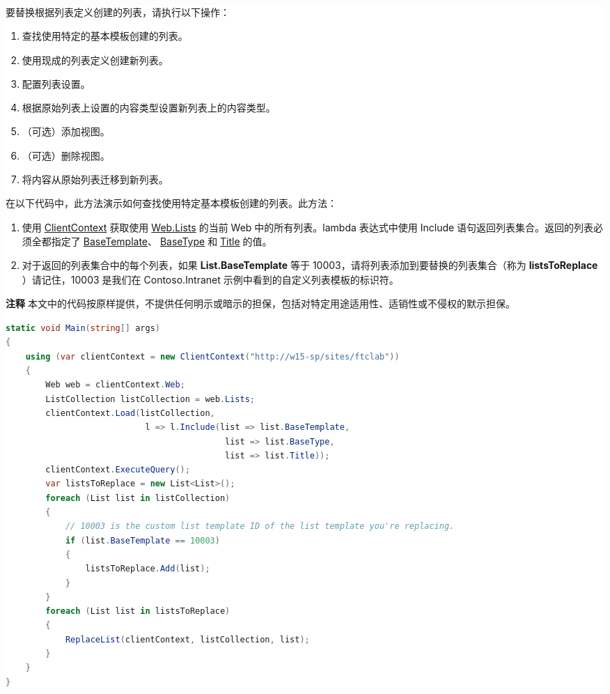 要替换根据列表定义创建的列表，请执行以下操作：


1. 查找使用特定的基本模板创建的列表。
    
2. 使用现成的列表定义创建新列表。 
    
3. 配置列表设置。
    
4. 根据原始列表上设置的内容类型设置新列表上的内容类型。
    
5. （可选）添加视图。 
    
6. （可选）删除视图。
    
7. 将内容从原始列表迁移到新列表。
    
在以下代码中，此方法演示如何查找使用特定基本模板创建的列表。此方法：


1. 使用 [ClientContext](https://msdn.microsoft.com/library/microsoft.sharepoint.client.clientcontext.aspx) 获取使用 [Web.Lists](https://msdn.microsoft.com/library/office/microsoft.sharepoint.client.web.lists.aspx) 的当前 Web 中的所有列表。lambda 表达式中使用 Include 语句返回列表集合。返回的列表必须全都指定了 [BaseTemplate](https://msdn.microsoft.com/library/microsoft.sharepoint.client.list.basetemplate.aspx)、 [BaseType](https://msdn.microsoft.com/library/microsoft.sharepoint.client.list.basetype.aspx) 和 [Title](https://msdn.microsoft.com/library/microsoft.sharepoint.client.list.title.aspx) 的值。
    
2. 对于返回的列表集合中的每个列表，如果  **List.BaseTemplate** 等于 10003，请将列表添加到要替换的列表集合（称为 **listsToReplace** ）请记住，10003 是我们在 Contoso.Intranet 示例中看到的自定义列表模板的标识符。
    

 **注释**  本文中的代码按原样提供，不提供任何明示或暗示的担保，包括对特定用途适用性、适销性或不侵权的默示担保。




```C#
static void Main(string[] args)
{
    using (var clientContext = new ClientContext("http://w15-sp/sites/ftclab"))
    {
        Web web = clientContext.Web;
        ListCollection listCollection = web.Lists;
        clientContext.Load(listCollection,
                            l => l.Include(list => list.BaseTemplate,
                                            list => list.BaseType,
                                            list => list.Title));
        clientContext.ExecuteQuery();
        var listsToReplace = new List<List>();
        foreach (List list in listCollection)
        {
            // 10003 is the custom list template ID of the list template you're replacing.
            if (list.BaseTemplate == 10003)
            {
                listsToReplace.Add(list);
            }
        }
        foreach (List list in listsToReplace)
        {
            ReplaceList(clientContext, listCollection, list);
        }
    }
}
```
